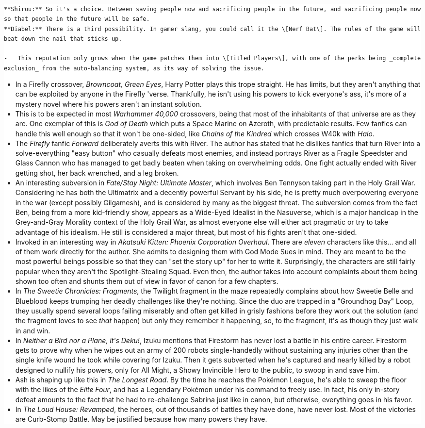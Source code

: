     **Shirou:** So it's a choice. Between saving people now and sacrificing people in the future, and sacrificing people now so that people in the future will be safe.  
    **Diabel:** There is a third possibility. In gamer slang, you could call it the \[Nerf Bat\]. The rules of the game will beat down the nail that sticks up.
    
    -   This reputation only grows when the game patches them into \[Titled Players\], with one of the perks being _complete exclusion_ from the auto-balancing system, as its way of solving the issue.
-   In a Firefly crossover, _Browncoat, Green Eyes_, Harry Potter plays this trope straight. He has limits, but they aren't anything that can be exploited by anyone in the Firefly 'verse. Thankfully, he isn't using his powers to kick everyone's ass, it's more of a mystery novel where his powers aren't an instant solution.
-   This is to be expected in most _Warhammer 40,000_ crossovers, being that most of the inhabitants of that universe are as they are. One exemplar of this is _God of Death_ which puts a Space Marine on Azeroth, with predictable results. Few fanfics can handle this well enough so that it won't be one-sided, like _Chains of the Kindred_ which crosses W40k with _Halo_.
-   The _Firefly_ fanfic _Forward_ deliberately averts this with River. The author has stated that he dislikes fanfics that turn River into a solve-everything "easy button" who casually defeats most enemies, and instead portrays River as a Fragile Speedster and Glass Cannon who has managed to get badly beaten when taking on overwhelming odds. One fight actually ended with River getting shot, her back wrenched, and a leg broken.
-   An interesting subversion in _Fate/Stay Night: Ultimate Master_, which involves Ben Tennyson taking part in the Holy Grail War. Considering he has both the Ultimatrix and a decently powerful Servant by his side, he is pretty much overpowering everyone in the war (except possibly Gilgamesh), and is considered by many as the biggest threat. The subversion comes from the fact Ben, being from a more kid-friendly show, appears as a Wide-Eyed Idealist in the Nasuverse, which is a major handicap in the Grey-and-Gray Morality context of the Holy Grail War, as almost everyone else will either act pragmatic or try to take advantage of his idealism. He still is considered a major threat, but most of his fights aren't that one-sided.
-   Invoked in an interesting way in _Akatsuki Kitten: Phoenix Corporation Overhaul_. There are _eleven_ characters like this... and all of them work directly for the author. She admits to designing them with God Mode Sues in mind. They are meant to be the most powerful beings possible so that they can "set the story up" for her to write it. Surprisingly, the characters are still fairly popular when they aren't the Spotlight-Stealing Squad. Even then, the author takes into account complaints about them being shown too often and shunts them out of view in favor of canon for a few chapters.
-   In _The Sweetie Chronicles: Fragments_, the Twilight fragment in the maze repeatedly complains about how Sweetie Belle and Blueblood keeps trumping her deadly challenges like they're nothing. Since the duo are trapped in a "Groundhog Day" Loop, they usually spend several loops failing miserably and often get killed in grisly fashions before they work out the solution (and the fragment loves to see _that_ happen) but only they remember it happening, so, to the fragment, it's as though they just walk in and win.
-   In _Neither a Bird nor a Plane, it's Deku!_, Izuku mentions that Firestorm has never lost a battle in his entire career. Firestorm gets to prove why when he wipes out an army of 200 robots single-handedly without sustaining any injuries other than the single knife wound he took while covering for Izuku. Then it gets subverted when he's captured and nearly killed by a robot designed to nullify his powers, only for All Might, a Showy Invincible Hero to the public, to swoop in and save him.
-   Ash is shaping up like this in _The Longest Road_. By the time he reaches the Pokémon League, he's able to sweep the floor with the likes of the _Elite Four_, and has a Legendary Pokémon under his command to freely use. In fact, his only in-story defeat amounts to the fact that he had to re-challenge Sabrina just like in canon, but otherwise, everything goes in his favor.
-   In _The Loud House: Revamped_, the heroes, out of thousands of battles they have done, have never lost. Most of the victories are Curb-Stomp Battle. May be justified because how many powers they have.
